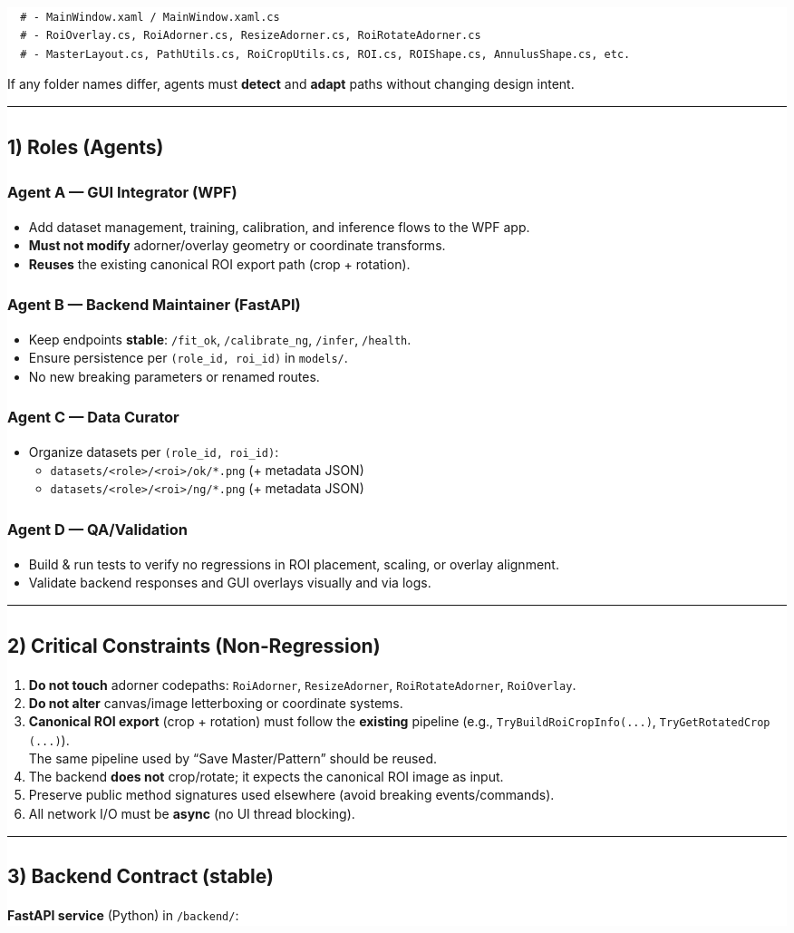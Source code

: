 ```
  # - MainWindow.xaml / MainWindow.xaml.cs
  # - RoiOverlay.cs, RoiAdorner.cs, ResizeAdorner.cs, RoiRotateAdorner.cs
  # - MasterLayout.cs, PathUtils.cs, RoiCropUtils.cs, ROI.cs, ROIShape.cs, AnnulusShape.cs, etc.
```

If any folder names differ, agents must **detect** and **adapt** paths without changing design intent.

---

## 1) Roles (Agents)

### Agent A — **GUI Integrator (WPF)**
- Add dataset management, training, calibration, and inference flows to the WPF app.
- **Must not modify** adorner/overlay geometry or coordinate transforms.
- **Reuses** the existing canonical ROI export path (crop + rotation).

### Agent B — **Backend Maintainer (FastAPI)**
- Keep endpoints **stable**: `/fit_ok`, `/calibrate_ng`, `/infer`, `/health`.
- Ensure persistence per `(role_id, roi_id)` in `models/`.
- No new breaking parameters or renamed routes.

### Agent C — **Data Curator**
- Organize datasets per `(role_id, roi_id)`:
  - `datasets/<role>/<roi>/ok/*.png` (+ metadata JSON)
  - `datasets/<role>/<roi>/ng/*.png` (+ metadata JSON)

### Agent D — **QA/Validation**
- Build & run tests to verify no regressions in ROI placement, scaling, or overlay alignment.
- Validate backend responses and GUI overlays visually and via logs.

---

## 2) Critical Constraints (Non‑Regression)

1. **Do not touch** adorner codepaths: `RoiAdorner`, `ResizeAdorner`, `RoiRotateAdorner`, `RoiOverlay`.
2. **Do not alter** canvas/image letterboxing or coordinate systems.
3. **Canonical ROI export** (crop + rotation) must follow the **existing** pipeline (e.g., `TryBuildRoiCropInfo(...)`, `TryGetRotatedCrop(...)`).  
   The same pipeline used by “Save Master/Pattern” should be reused.
4. The backend **does not** crop/rotate; it expects the canonical ROI image as input.
5. Preserve public method signatures used elsewhere (avoid breaking events/commands).
6. All network I/O must be **async** (no UI thread blocking).

---

## 3) Backend Contract (stable)

**FastAPI service** (Python) in `/backend/`:
